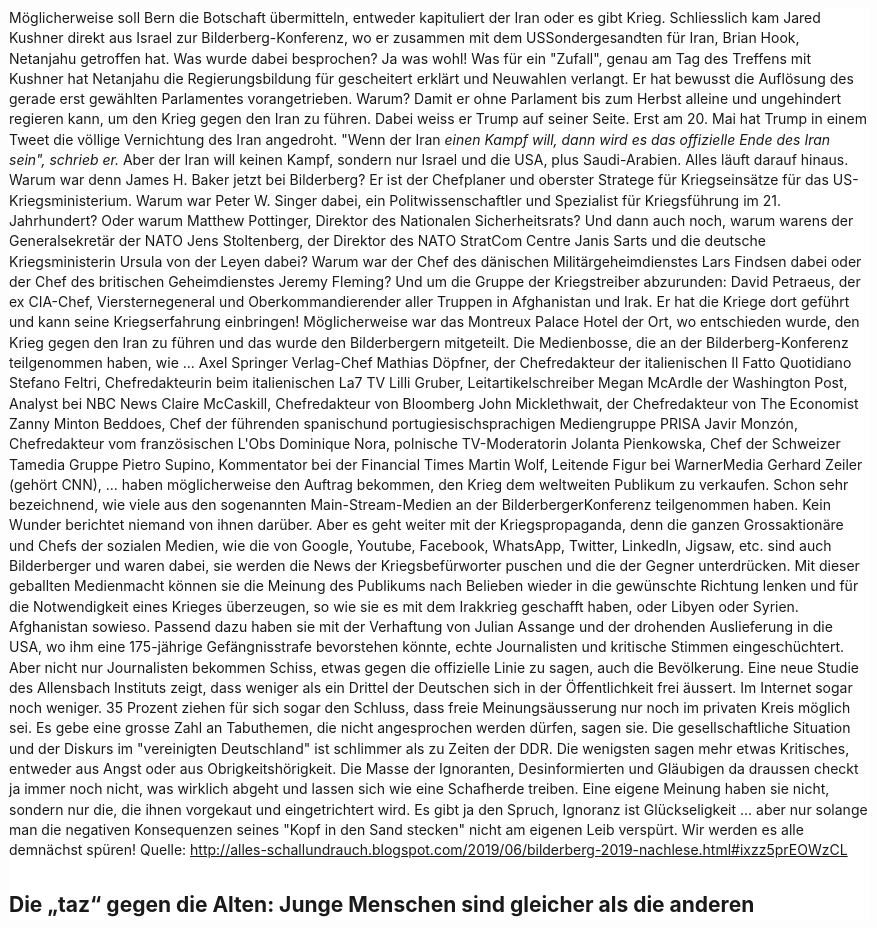 Möglicherweise soll Bern die Botschaft übermitteln, entweder kapituliert der Iran oder es gibt Krieg. Schliesslich kam Jared Kushner direkt aus Israel zur Bilderberg-Konferenz, wo er zusammen mit dem USSondergesandten für Iran, Brian Hook, Netanjahu getroffen hat. Was wurde dabei besprochen? Ja was wohl!
Was für ein "Zufall", genau am Tag des Treffens mit Kushner hat Netanjahu die Regierungsbildung für gescheitert erklärt und Neuwahlen verlangt. Er hat bewusst die Auflösung des gerade erst gewählten Parlamentes vorangetrieben. Warum? Damit er ohne Parlament bis zum Herbst alleine und ungehindert regieren kann, um den Krieg gegen den Iran zu führen. Dabei weiss er Trump auf seiner Seite.
Erst am 20. Mai hat Trump in einem Tweet die völlige Vernichtung des Iran angedroht. "Wenn der Iran _einen Kampf will, dann wird es das offizielle Ende des Iran sein", schrieb er._ Aber der Iran will keinen Kampf, sondern nur Israel und die USA, plus Saudi-Arabien. Alles läuft darauf hinaus.
Warum war denn James H. Baker jetzt bei Bilderberg? Er ist der Chefplaner und oberster Stratege für Kriegseinsätze für das US-Kriegsministerium.
Warum war Peter W. Singer dabei, ein Politwissenschaftler und Spezialist für Kriegsführung im 21. Jahrhundert? Oder warum Matthew Pottinger, Direktor des Nationalen Sicherheitsrats? Und dann auch noch, warum warens der Generalsekretär der NATO Jens Stoltenberg, der Direktor des NATO StratCom Centre Janis Sarts und die deutsche Kriegsministerin Ursula von der Leyen dabei?
Warum war der Chef des dänischen Militärgeheimdienstes Lars Findsen dabei oder der Chef des britischen Geheimdienstes Jeremy Fleming? Und um die Gruppe der Kriegstreiber abzurunden: David Petraeus, der ex CIA-Chef, Viersternegeneral und Oberkommandierender aller Truppen in Afghanistan und Irak. Er hat die Kriege dort geführt und kann seine Kriegserfahrung einbringen!
Möglicherweise war das Montreux Palace Hotel der Ort, wo entschieden wurde, den Krieg gegen den Iran zu führen und das wurde den Bilderbergern mitgeteilt.
Die Medienbosse, die an der Bilderberg-Konferenz teilgenommen haben, wie ... Axel Springer Verlag-Chef Mathias Döpfner, der Chefredakteur der italienischen Il Fatto Quotidiano Stefano Feltri, Chefredakteurin beim italienischen La7 TV Lilli Gruber, Leitartikelschreiber Megan McArdle der Washington Post, Analyst bei NBC News Claire McCaskill, Chefredakteur von Bloomberg John Micklethwait, der Chefredakteur von The Economist Zanny Minton Beddoes, Chef der führenden spanischund portugiesischsprachigen Mediengruppe PRISA Javir Monzón, Chefredakteur vom französischen L'Obs Dominique Nora, polnische TV-Moderatorin Jolanta Pienkowska, Chef der Schweizer Tamedia Gruppe Pietro Supino, Kommentator bei der Financial Times Martin Wolf, Leitende Figur bei WarnerMedia Gerhard Zeiler (gehört CNN), ... haben möglicherweise den Auftrag bekommen, den Krieg dem weltweiten Publikum zu verkaufen. Schon sehr bezeichnend, wie viele aus den sogenannten Main-Stream-Medien an der BilderbergerKonferenz teilgenommen haben. Kein Wunder berichtet niemand von ihnen darüber. Aber es geht weiter mit der Kriegspropaganda, denn die ganzen Grossaktionäre und Chefs der sozialen Medien, wie die von Google, Youtube, Facebook, WhatsApp, Twitter, LinkedIn, Jigsaw, etc. sind auch Bilderberger und waren dabei, sie werden die News der Kriegsbefürworter puschen und die der Gegner unterdrücken. Mit dieser geballten Medienmacht können sie die Meinung des Publikums nach Belieben wieder in die gewünschte Richtung lenken und für die Notwendigkeit eines Krieges überzeugen, so wie sie es mit dem Irakkrieg geschafft haben, oder Libyen oder Syrien. Afghanistan sowieso.
Passend dazu haben sie mit der Verhaftung von Julian Assange und der drohenden Auslieferung in die USA, wo ihm eine 175-jährige Gefängnisstrafe bevorstehen könnte, echte Journalisten und kritische Stimmen eingeschüchtert.
Aber nicht nur Journalisten bekommen Schiss, etwas gegen die offizielle Linie zu sagen, auch die Bevölkerung. Eine neue Studie des Allensbach Instituts zeigt, dass weniger als ein Drittel der Deutschen sich in der Öffentlichkeit frei äussert. Im Internet sogar noch weniger.
35 Prozent ziehen für sich sogar den Schluss, dass freie Meinungsäusserung nur noch im privaten Kreis möglich sei. Es gebe eine grosse Zahl an Tabuthemen, die nicht angesprochen werden dürfen, sagen sie. Die gesellschaftliche Situation und der Diskurs im "vereinigten Deutschland" ist schlimmer als zu Zeiten der DDR. Die wenigsten sagen mehr etwas Kritisches, entweder aus Angst oder aus Obrigkeitshörigkeit.
Die Masse der Ignoranten, Desinformierten und Gläubigen da draussen checkt ja immer noch nicht, was wirklich abgeht und lassen sich wie eine Schafherde treiben. Eine eigene Meinung haben sie nicht, sondern nur die, die ihnen vorgekaut und eingetrichtert wird. Es gibt ja den Spruch, Ignoranz ist Glückseligkeit ... aber nur solange man die negativen Konsequenzen seines "Kopf in den Sand stecken" nicht am eigenen Leib verspürt. Wir werden es alle demnächst spüren! Quelle: http://alles-schallundrauch.blogspot.com/2019/06/bilderberg-2019-nachlese.html#ixzz5prEOWzCL
## Die „taz“ gegen die Alten: Junge Menschen sind gleicher als die anderen